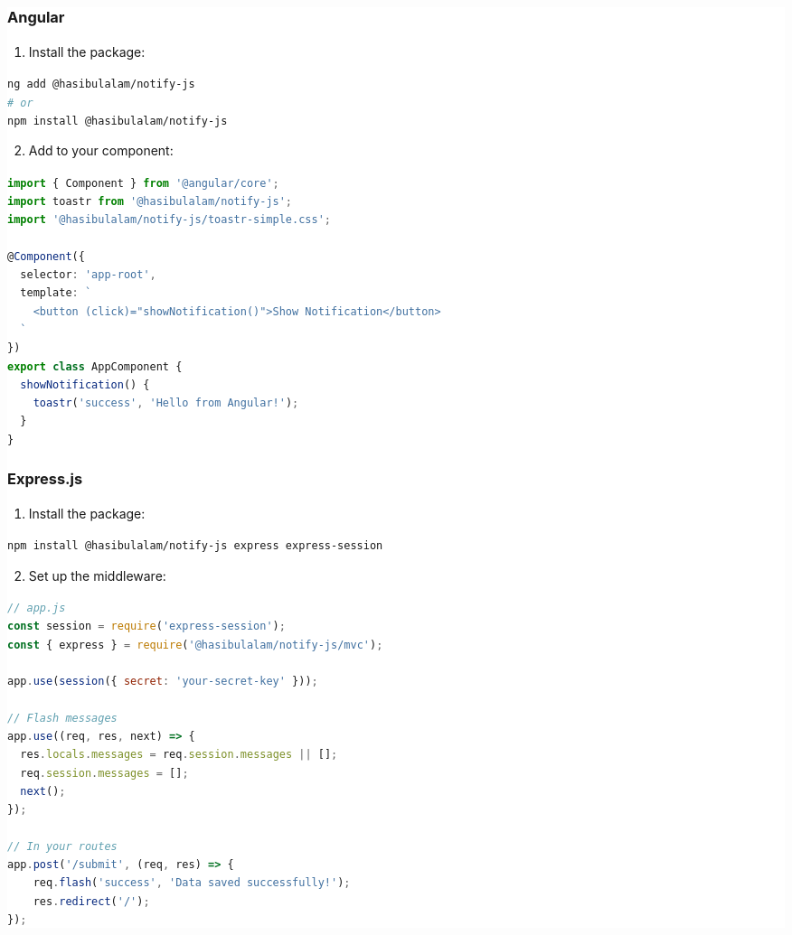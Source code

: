 ### Angular

1. Install the package:
```bash
ng add @hasibulalam/notify-js
# or
npm install @hasibulalam/notify-js
```

2. Add to your component:
```typescript
import { Component } from '@angular/core';
import toastr from '@hasibulalam/notify-js';
import '@hasibulalam/notify-js/toastr-simple.css';

@Component({
  selector: 'app-root',
  template: `
    <button (click)="showNotification()">Show Notification</button>
  `
})
export class AppComponent {
  showNotification() {
    toastr('success', 'Hello from Angular!');
  }
}
```

### Express.js

1. Install the package:
```bash
npm install @hasibulalam/notify-js express express-session
```

2. Set up the middleware:
```javascript
// app.js
const session = require('express-session');
const { express } = require('@hasibulalam/notify-js/mvc');

app.use(session({ secret: 'your-secret-key' }));

// Flash messages
app.use((req, res, next) => {
  res.locals.messages = req.session.messages || [];
  req.session.messages = [];
  next();
});

// In your routes
app.post('/submit', (req, res) => {
    req.flash('success', 'Data saved successfully!');
    res.redirect('/');
});
```
